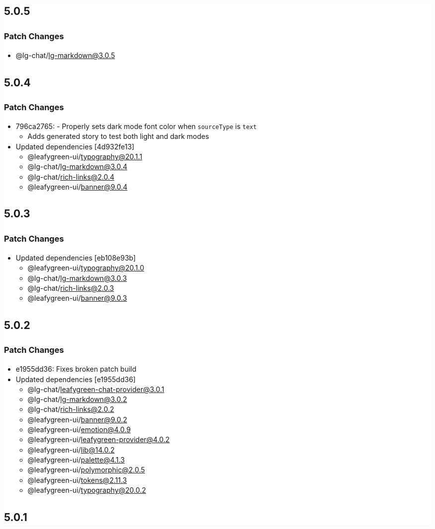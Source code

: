 
## 5.0.5

### Patch Changes

- @lg-chat/lg-markdown@3.0.5

## 5.0.4

### Patch Changes

- 796ca2765: - Properly sets dark mode font color when `sourceType` is `text`
  - Adds generated story to test both light and dark modes
- Updated dependencies [4d932fe13]
  - @leafygreen-ui/typography@20.1.1
  - @lg-chat/lg-markdown@3.0.4
  - @lg-chat/rich-links@2.0.4
  - @leafygreen-ui/banner@9.0.4

## 5.0.3

### Patch Changes

- Updated dependencies [eb108e93b]
  - @leafygreen-ui/typography@20.1.0
  - @lg-chat/lg-markdown@3.0.3
  - @lg-chat/rich-links@2.0.3
  - @leafygreen-ui/banner@9.0.3

## 5.0.2

### Patch Changes

- e1955dd36: Fixes broken patch build
- Updated dependencies [e1955dd36]
  - @lg-chat/leafygreen-chat-provider@3.0.1
  - @lg-chat/lg-markdown@3.0.2
  - @lg-chat/rich-links@2.0.2
  - @leafygreen-ui/banner@9.0.2
  - @leafygreen-ui/emotion@4.0.9
  - @leafygreen-ui/leafygreen-provider@4.0.2
  - @leafygreen-ui/lib@14.0.2
  - @leafygreen-ui/palette@4.1.3
  - @leafygreen-ui/polymorphic@2.0.5
  - @leafygreen-ui/tokens@2.11.3
  - @leafygreen-ui/typography@20.0.2

## 5.0.1

